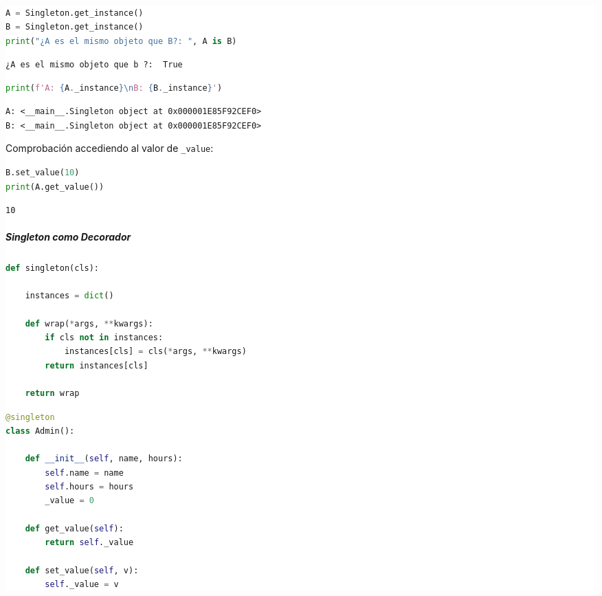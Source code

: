 ```python
A = Singleton.get_instance()
B = Singleton.get_instance()
print("¿A es el mismo objeto que B?: ", A is B)

```

    ¿A es el mismo objeto que b ?:  True
    


```python
print(f'A: {A._instance}\nB: {B._instance}')
```

    A: <__main__.Singleton object at 0x000001E85F92CEF0>
    B: <__main__.Singleton object at 0x000001E85F92CEF0>
    

Comprobación accediendo al valor de ```_value```:


```python
B.set_value(10)
print(A.get_value())
```

    10
    

##### Singleton como Decorador


```python
def singleton(cls):

    instances = dict()

    def wrap(*args, **kwargs):
        if cls not in instances:
            instances[cls] = cls(*args, **kwargs)
        return instances[cls]

    return wrap
```


```python
@singleton
class Admin():

    def __init__(self, name, hours):
        self.name = name
        self.hours = hours
        _value = 0

    def get_value(self):
        return self._value

    def set_value(self, v):
        self._value = v
```
